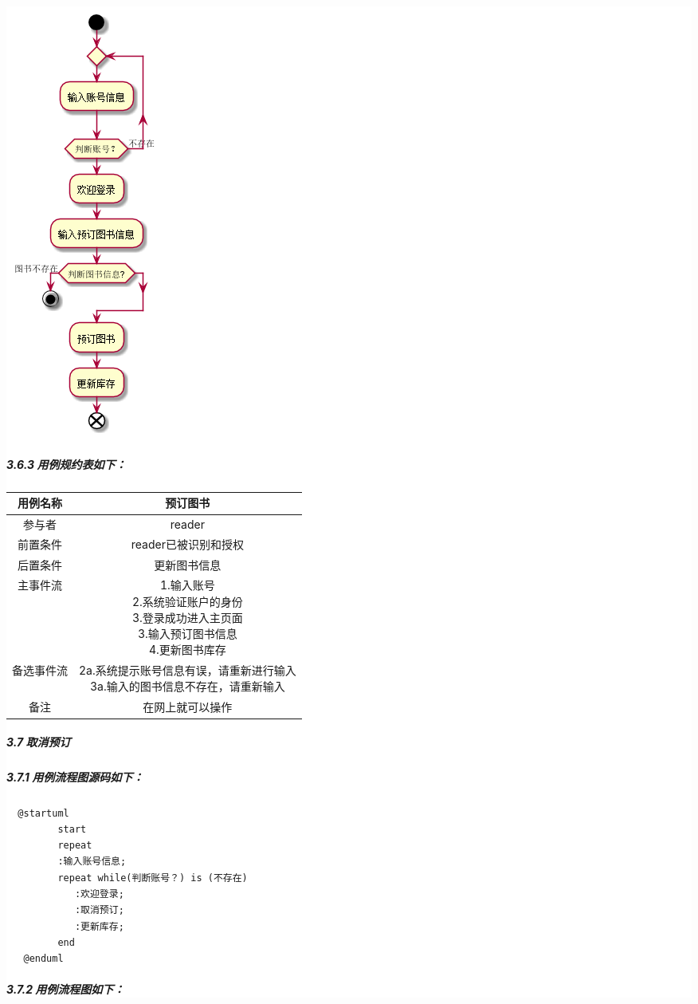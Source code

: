 ![图片](activity6.png) 
##### 3.6.3 用例规约表如下：   
|用例名称|预订图书|
|:------:|:-------:|
|参与者|reader|
|前置条件|reader已被识别和授权|
|后置条件|更新图书信息|
|主事件流|1.输入账号<br/>2.系统验证账户的身份<br/>3.登录成功进入主页面<br/>3.输入预订图书信息<br/>4.更新图书库存<br/>|
|备选事件流|2a.系统提示账号信息有误，请重新进行输入<br/>3a.输入的图书信息不存在，请重新输入<br/>|
|备注|在网上就可以操作|

##### 3.7 取消预订
##### 3.7.1 用例流程图源码如下：
      @startuml
             start
             repeat
             :输入账号信息;
             repeat while(判断账号？) is (不存在)
                :欢迎登录;
                :取消预订;
                :更新库存;
             end
       @enduml
##### 3.7.2 用例流程图如下：